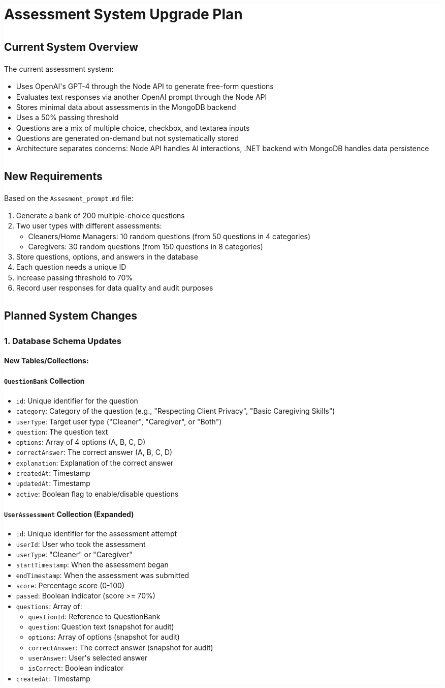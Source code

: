# Assessment System Upgrade Plan

## Current System Overview

The current assessment system:
- Uses OpenAI's GPT-4 through the Node API to generate free-form questions
- Evaluates text responses via another OpenAI prompt through the Node API
- Stores minimal data about assessments in the MongoDB backend
- Uses a 50% passing threshold
- Questions are a mix of multiple choice, checkbox, and textarea inputs
- Questions are generated on-demand but not systematically stored
- Architecture separates concerns: Node API handles AI interactions, .NET backend with MongoDB handles data persistence

## New Requirements

Based on the `Assesment_prompt.md` file:
1. Generate a bank of 200 multiple-choice questions 
2. Two user types with different assessments:
   - Cleaners/Home Managers: 10 random questions (from 50 questions in 4 categories)
   - Caregivers: 30 random questions (from 150 questions in 8 categories)
3. Store questions, options, and answers in the database
4. Each question needs a unique ID
5. Increase passing threshold to 70%
6. Record user responses for data quality and audit purposes

## Planned System Changes

### 1. Database Schema Updates

**New Tables/Collections:**

#### `QuestionBank` Collection
- `id`: Unique identifier for the question
- `category`: Category of the question (e.g., "Respecting Client Privacy", "Basic Caregiving Skills")
- `userType`: Target user type ("Cleaner", "Caregiver", or "Both")
- `question`: The question text
- `options`: Array of 4 options (A, B, C, D)
- `correctAnswer`: The correct answer (A, B, C, D)
- `explanation`: Explanation of the correct answer
- `createdAt`: Timestamp
- `updatedAt`: Timestamp
- `active`: Boolean flag to enable/disable questions

#### `UserAssessment` Collection (Expanded)
- `id`: Unique identifier for the assessment attempt
- `userId`: User who took the assessment
- `userType`: "Cleaner" or "Caregiver"
- `startTimestamp`: When the assessment began
- `endTimestamp`: When the assessment was submitted
- `score`: Percentage score (0-100)
- `passed`: Boolean indicator (score >= 70%)
- `questions`: Array of:
  - `questionId`: Reference to QuestionBank
  - `question`: Question text (snapshot for audit)
  - `options`: Array of options (snapshot for audit)
  - `correctAnswer`: The correct answer (snapshot for audit)
  - `userAnswer`: User's selected answer
  - `isCorrect`: Boolean indicator
- `createdAt`: Timestamp